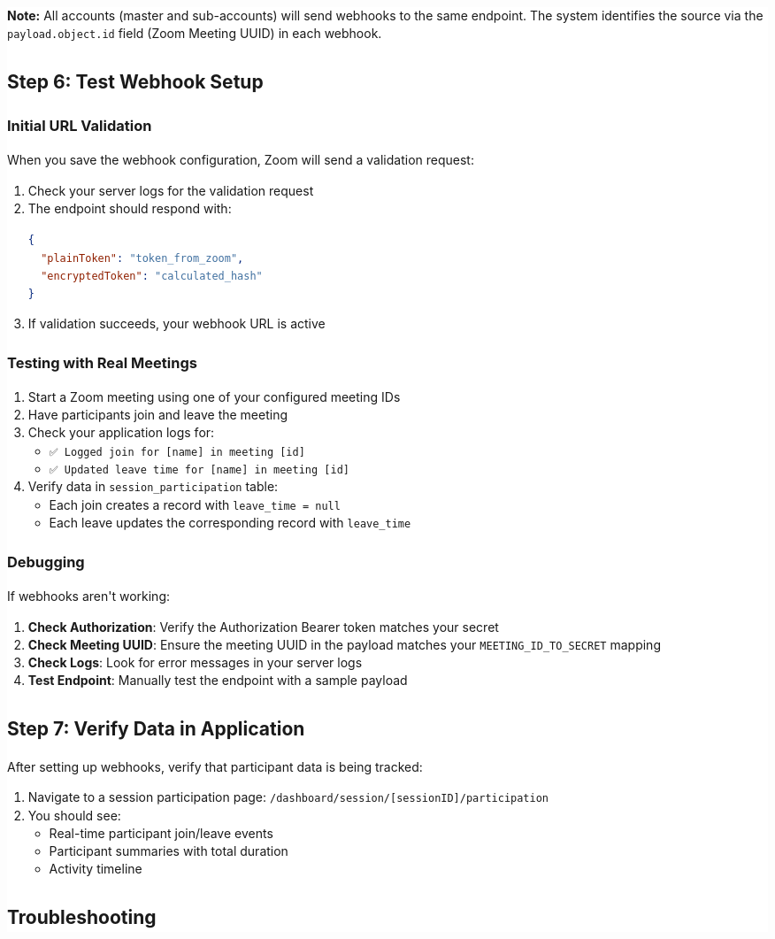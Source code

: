 **Note:** All accounts (master and sub-accounts) will send webhooks to the same endpoint. The system identifies the source via the `payload.object.id` field (Zoom Meeting UUID) in each webhook.

## Step 6: Test Webhook Setup

### Initial URL Validation

When you save the webhook configuration, Zoom will send a validation request:

1. Check your server logs for the validation request
2. The endpoint should respond with:
   ```json
   {
     "plainToken": "token_from_zoom",
     "encryptedToken": "calculated_hash"
   }
   ```
3. If validation succeeds, your webhook URL is active

### Testing with Real Meetings

1. Start a Zoom meeting using one of your configured meeting IDs
2. Have participants join and leave the meeting
3. Check your application logs for:
   - `✅ Logged join for [name] in meeting [id]`
   - `✅ Updated leave time for [name] in meeting [id]`
4. Verify data in `session_participation` table:
   - Each join creates a record with `leave_time = null`
   - Each leave updates the corresponding record with `leave_time`

### Debugging

If webhooks aren't working:

1. **Check Authorization**: Verify the Authorization Bearer token matches your secret
2. **Check Meeting UUID**: Ensure the meeting UUID in the payload matches your `MEETING_ID_TO_SECRET` mapping
3. **Check Logs**: Look for error messages in your server logs
4. **Test Endpoint**: Manually test the endpoint with a sample payload

## Step 7: Verify Data in Application

After setting up webhooks, verify that participant data is being tracked:

1. Navigate to a session participation page: `/dashboard/session/[sessionID]/participation`
2. You should see:
   - Real-time participant join/leave events
   - Participant summaries with total duration
   - Activity timeline

## Troubleshooting
